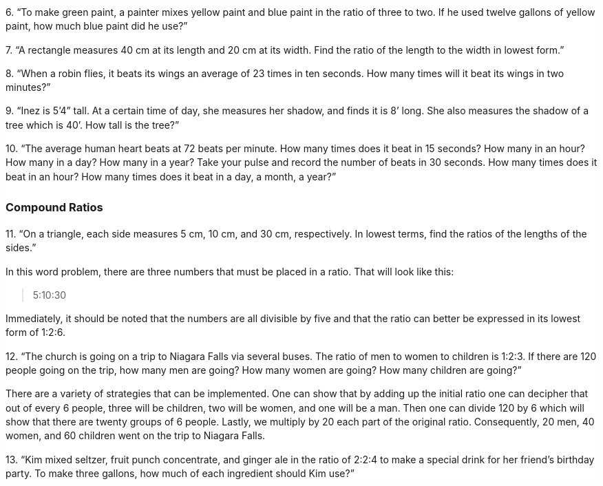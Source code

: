 <p>
6. “To make green paint, a painter mixes yellow paint and blue paint in the ratio of three to two. If he used twelve gallons of yellow paint, how much blue paint did he use?”
</p>
<p>
7. “A rectangle measures 40 cm at its length and 20 cm at its width. Find the ratio of the length to the width in lowest form.”
</p>
<p>
8. “When a robin flies, it beats its wings an average of 23 times in ten seconds. How many times will it beat its wings in two minutes?”
</p>
<p>
9. “Inez is 5’4” tall. At a certain time of day, she measures her shadow, and finds it is 8’ long. She also measures the shadow of a tree which is 40’. How tall is the tree?”
</p>
<p>
10. “The average human heart beats at 72 beats per minute. How many times does it beat in 15 seconds? How many in an hour? How many in a day? How many in a year? Take your pulse and record the number of beats in 30 seconds. How many times does it beat in an hour? How many times does it beat in a day, a month, a year?”
</p>
<h3>
Compound Ratios
</h3>
<p>
11. “On a triangle, each side measures 5 cm, 10 cm, and 30 cm, respectively. In lowest terms, find the ratios of the lengths of the sides.”
</p>
<p>
In this word problem, there are three numbers that must be placed in a ratio. That will look like this:
</p>
<blockquote>
<dl>
<dt>
5:10:30
</dt>
</dl>
</blockquote>
<p>
Immediately, it should be noted that the numbers are all divisible by five and that the ratio can better be expressed in its lowest form of 1:2:6.
</p>
<p>
12. “The church is going on a trip to Niagara Falls via several buses. The ratio of men to women to children is 1:2:3. If there are 120 people going on the trip, how many men are going? How many women are going? How many children are going?”
</p>
<p>
There are a variety of strategies that can be implemented. One can show that by adding up the initial ratio one can decipher that out of every 6 people, three will be children, two will be women, and one will be a man. Then one can divide 120 by 6 which will show that there are twenty groups of 6 people. Lastly, we multiply by 20 each part of the original ratio. Consequently, 20 men, 40 women, and 60 children went on the trip to Niagara Falls.
</p>
<p>
13. “Kim mixed seltzer, fruit punch concentrate, and ginger ale in the ratio of 2:2:4 to make a special drink for her friend’s birthday party. To make three gallons, how much of each ingredient should Kim use?”
</p>
<p>